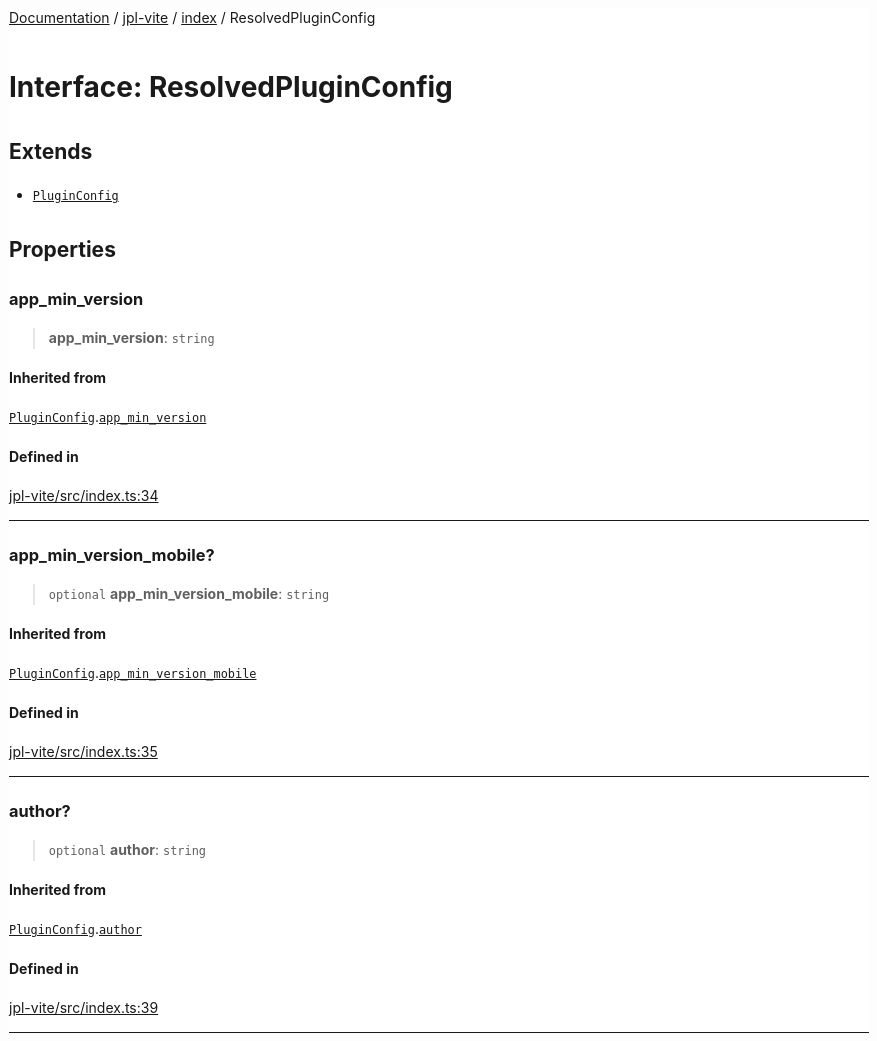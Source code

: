 [Documentation](../../../packages.md) / [jpl-vite](../../index.md) / [index](../index.md) / ResolvedPluginConfig

# Interface: ResolvedPluginConfig

## Extends

- [`PluginConfig`](PluginConfig.md)

## Properties

### app_min_version

> **app_min_version**: `string`

#### Inherited from

[`PluginConfig`](PluginConfig.md).[`app_min_version`](PluginConfig.md#app-min-version)

#### Defined in

[jpl-vite/src/index.ts:34](https://github.com/rxliuli/joplin-utils/blob/2bc4cdf0126f9cf3a3dcc1c3f49a6f42208c3387/packages/jpl-vite/src/index.ts#L34)

---

### app_min_version_mobile?

> `optional` **app_min_version_mobile**: `string`

#### Inherited from

[`PluginConfig`](PluginConfig.md).[`app_min_version_mobile`](PluginConfig.md#app-min-version-mobile)

#### Defined in

[jpl-vite/src/index.ts:35](https://github.com/rxliuli/joplin-utils/blob/2bc4cdf0126f9cf3a3dcc1c3f49a6f42208c3387/packages/jpl-vite/src/index.ts#L35)

---

### author?

> `optional` **author**: `string`

#### Inherited from

[`PluginConfig`](PluginConfig.md).[`author`](PluginConfig.md#author)

#### Defined in

[jpl-vite/src/index.ts:39](https://github.com/rxliuli/joplin-utils/blob/2bc4cdf0126f9cf3a3dcc1c3f49a6f42208c3387/packages/jpl-vite/src/index.ts#L39)

---
